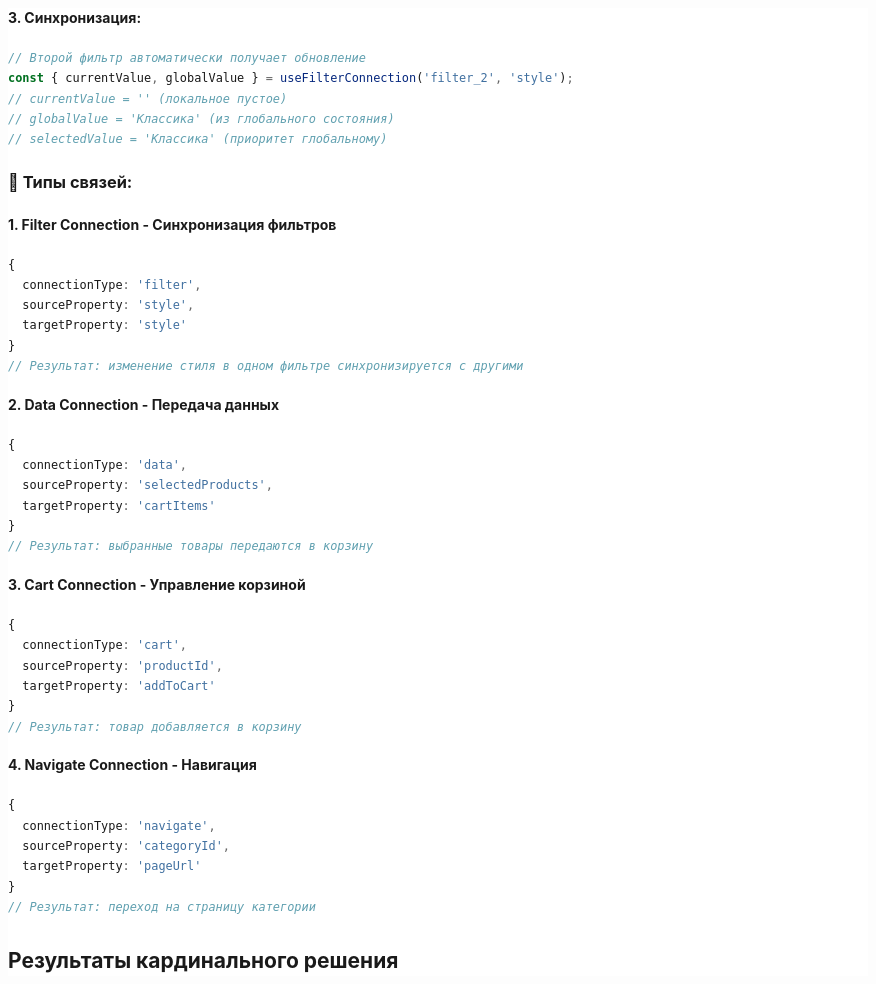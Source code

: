 #### 3. **Синхронизация:**
```typescript
// Второй фильтр автоматически получает обновление
const { currentValue, globalValue } = useFilterConnection('filter_2', 'style');
// currentValue = '' (локальное пустое)
// globalValue = 'Классика' (из глобального состояния)
// selectedValue = 'Классика' (приоритет глобальному)
```

### 🎯 **Типы связей:**

#### 1. **Filter Connection** - Синхронизация фильтров
```typescript
{
  connectionType: 'filter',
  sourceProperty: 'style',
  targetProperty: 'style'
}
// Результат: изменение стиля в одном фильтре синхронизируется с другими
```

#### 2. **Data Connection** - Передача данных
```typescript
{
  connectionType: 'data',
  sourceProperty: 'selectedProducts',
  targetProperty: 'cartItems'
}
// Результат: выбранные товары передаются в корзину
```

#### 3. **Cart Connection** - Управление корзиной
```typescript
{
  connectionType: 'cart',
  sourceProperty: 'productId',
  targetProperty: 'addToCart'
}
// Результат: товар добавляется в корзину
```

#### 4. **Navigate Connection** - Навигация
```typescript
{
  connectionType: 'navigate',
  sourceProperty: 'categoryId',
  targetProperty: 'pageUrl'
}
// Результат: переход на страницу категории
```

## Результаты кардинального решения
